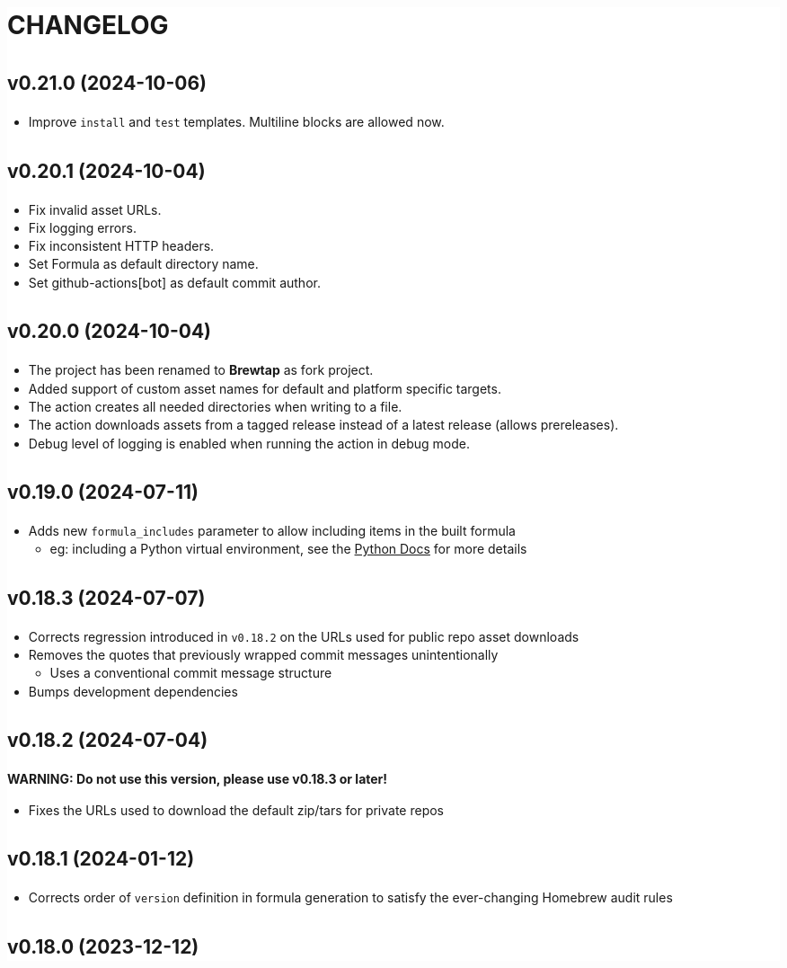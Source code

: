 # CHANGELOG

## v0.21.0 (2024-10-06)

- Improve `install` and `test` templates. Multiline blocks are allowed now.

## v0.20.1 (2024-10-04)

- Fix invalid asset URLs.
- Fix logging errors.
- Fix inconsistent HTTP headers.
- Set Formula as default directory name.
- Set github-actions[bot] as default commit author.

## v0.20.0 (2024-10-04)

- The project has been renamed to **Brewtap** as fork project.
- Added support of custom asset names for default and platform specific targets.
- The action creates all needed directories when writing to a file.
- The action downloads assets from a tagged release instead of a latest release (allows prereleases).
- Debug level of logging is enabled when running the action in debug mode. 

## v0.19.0 (2024-07-11)

- Adds new `formula_includes` parameter to allow including items in the built formula
  - eg: including a Python virtual environment, see the [Python Docs](https://github.com/Homebrew/brew/blob/master/docs/Python-for-Formula-Authors.md) for more details

## v0.18.3 (2024-07-07)

- Corrects regression introduced in `v0.18.2` on the URLs used for public repo asset downloads
- Removes the quotes that previously wrapped commit messages unintentionally
  - Uses a conventional commit message structure
- Bumps development dependencies

## v0.18.2 (2024-07-04)

**WARNING: Do not use this version, please use v0.18.3 or later!**

- Fixes the URLs used to download the default zip/tars for private repos

## v0.18.1 (2024-01-12)

- Corrects order of `version` definition in formula generation to satisfy the ever-changing Homebrew audit rules

## v0.18.0 (2023-12-12)

